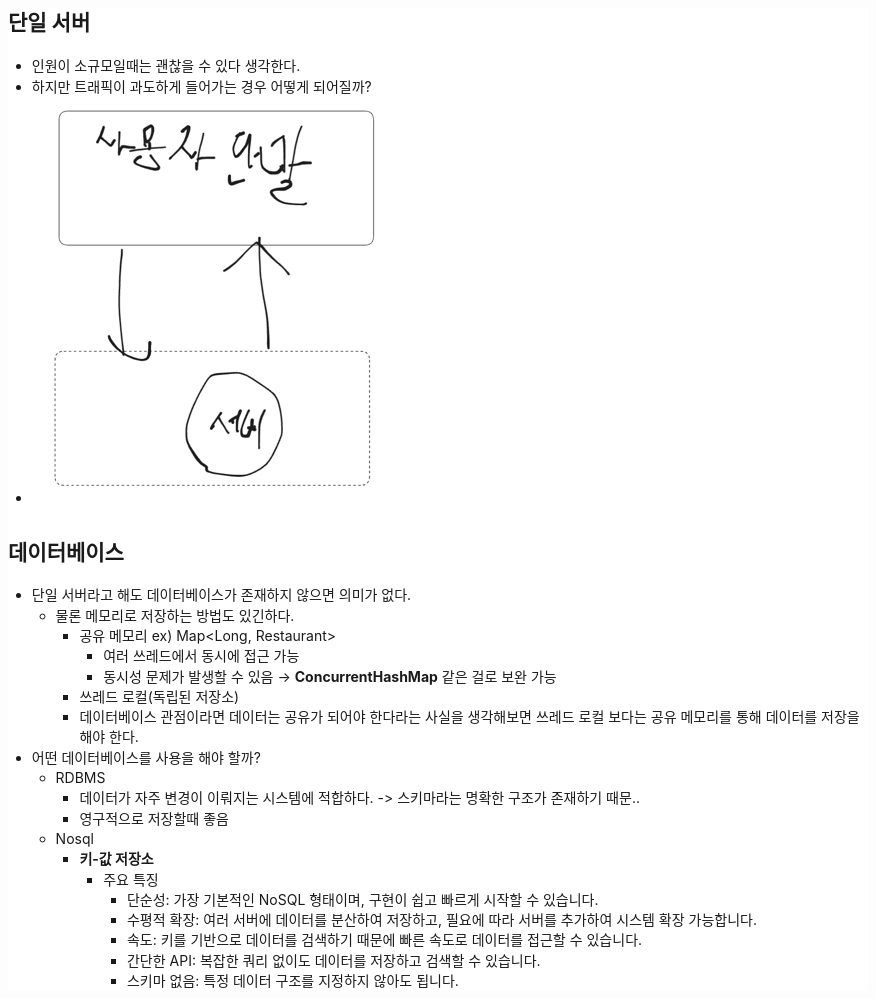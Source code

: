


## 단일 서버
- 인원이 소규모일때는 괜찮을 수 있다 생각한다.
- 하지만 트래픽이 과도하게 들어가는 경우 어떻게 되어질까?
- ![img.png](images/single.png)

## 데이터베이스
- 단일 서버라고 해도 데이터베이스가 존재하지 않으면 의미가 없다.
  - 물론 메모리로 저장하는 방법도 있긴하다. 
    - 공유 메모리 ex) Map<Long, Restaurant>
      - 여러 쓰레드에서 동시에 접근 가능 
      - 동시성 문제가 발생할 수 있음 → **ConcurrentHashMap** 같은 걸로 보완 가능
    - 쓰레드 로컬(독립된 저장소)
    - 데이터베이스 관점이라면 데이터는 공유가 되어야 한다라는 사실을 생각해보면 
      쓰레드 로컬 보다는 공유 메모리를 통해 데이터를 저장을 해야 한다.
- 어떤 데이터베이스를 사용을 해야 할까?
    - RDBMS
      - 데이터가 자주 변경이 이뤄지는 시스템에 적합하다. -> 스키마라는 명확한 구조가 존재하기 때문..
      - 영구적으로 저장할때 좋음
    - Nosql
      - **키-값 저장소**
        - 주요 특징
          - 단순성: 가장 기본적인 NoSQL 형태이며, 구현이 쉽고 빠르게 시작할 수 있습니다. 
          - 수평적 확장: 여러 서버에 데이터를 분산하여 저장하고, 필요에 따라 서버를 추가하여 시스템 확장 가능합니다. 
          - 속도: 키를 기반으로 데이터를 검색하기 때문에 빠른 속도로 데이터를 접근할 수 있습니다. 
          - 간단한 API: 복잡한 쿼리 없이도 데이터를 저장하고 검색할 수 있습니다. 
          - 스키마 없음: 특정 데이터 구조를 지정하지 않아도 됩니다.
          